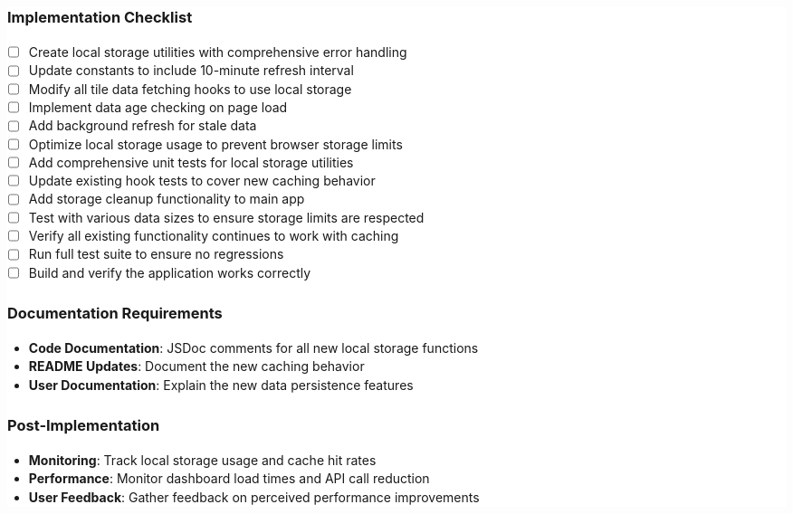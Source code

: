 ### Implementation Checklist

- [ ] Create local storage utilities with comprehensive error handling
- [ ] Update constants to include 10-minute refresh interval
- [ ] Modify all tile data fetching hooks to use local storage
- [ ] Implement data age checking on page load
- [ ] Add background refresh for stale data
- [ ] Optimize local storage usage to prevent browser storage limits
- [ ] Add comprehensive unit tests for local storage utilities
- [ ] Update existing hook tests to cover new caching behavior
- [ ] Add storage cleanup functionality to main app
- [ ] Test with various data sizes to ensure storage limits are respected
- [ ] Verify all existing functionality continues to work with caching
- [ ] Run full test suite to ensure no regressions
- [ ] Build and verify the application works correctly

### Documentation Requirements

- **Code Documentation**: JSDoc comments for all new local storage functions
- **README Updates**: Document the new caching behavior
- **User Documentation**: Explain the new data persistence features

### Post-Implementation

- **Monitoring**: Track local storage usage and cache hit rates
- **Performance**: Monitor dashboard load times and API call reduction
- **User Feedback**: Gather feedback on perceived performance improvements
